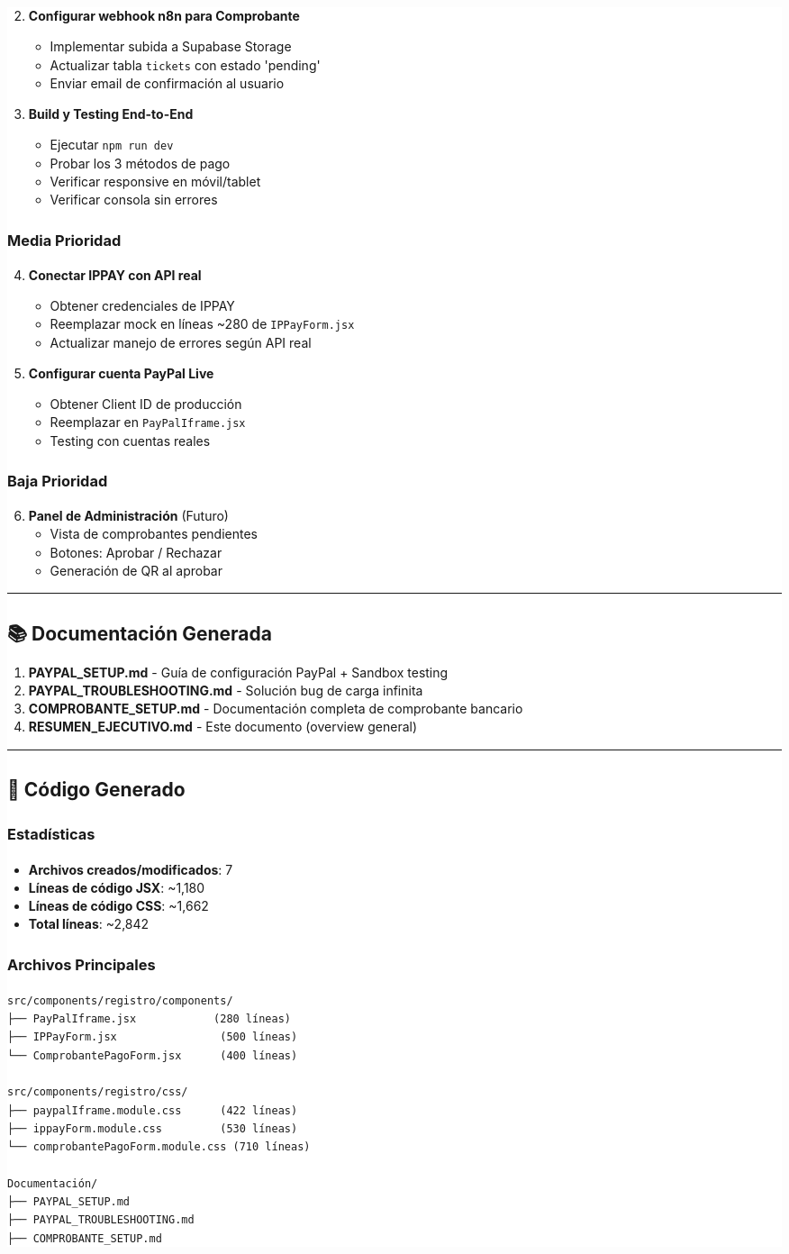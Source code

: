 2. **Configurar webhook n8n para Comprobante**
   - Implementar subida a Supabase Storage
   - Actualizar tabla `tickets` con estado 'pending'
   - Enviar email de confirmación al usuario

3. **Build y Testing End-to-End**
   - Ejecutar `npm run dev`
   - Probar los 3 métodos de pago
   - Verificar responsive en móvil/tablet
   - Verificar consola sin errores

### Media Prioridad
4. **Conectar IPPAY con API real**
   - Obtener credenciales de IPPAY
   - Reemplazar mock en líneas ~280 de `IPPayForm.jsx`
   - Actualizar manejo de errores según API real

5. **Configurar cuenta PayPal Live**
   - Obtener Client ID de producción
   - Reemplazar en `PayPalIframe.jsx`
   - Testing con cuentas reales

### Baja Prioridad
6. **Panel de Administración** (Futuro)
   - Vista de comprobantes pendientes
   - Botones: Aprobar / Rechazar
   - Generación de QR al aprobar

---

## 📚 Documentación Generada

1. **PAYPAL_SETUP.md** - Guía de configuración PayPal + Sandbox testing
2. **PAYPAL_TROUBLESHOOTING.md** - Solución bug de carga infinita
3. **COMPROBANTE_SETUP.md** - Documentación completa de comprobante bancario
4. **RESUMEN_EJECUTIVO.md** - Este documento (overview general)

---

## 💾 Código Generado

### Estadísticas
- **Archivos creados/modificados**: 7
- **Líneas de código JSX**: ~1,180
- **Líneas de código CSS**: ~1,662
- **Total líneas**: ~2,842

### Archivos Principales
```
src/components/registro/components/
├── PayPalIframe.jsx            (280 líneas)
├── IPPayForm.jsx                (500 líneas)
└── ComprobantePagoForm.jsx      (400 líneas)

src/components/registro/css/
├── paypalIframe.module.css      (422 líneas)
├── ippayForm.module.css         (530 líneas)
└── comprobantePagoForm.module.css (710 líneas)

Documentación/
├── PAYPAL_SETUP.md
├── PAYPAL_TROUBLESHOOTING.md
├── COMPROBANTE_SETUP.md
```